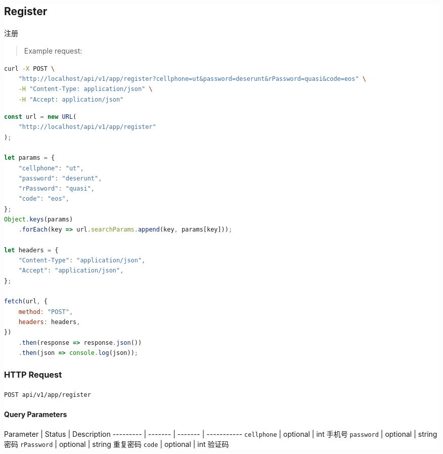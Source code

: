 


## Register
注册

> Example request:

```bash
curl -X POST \
    "http://localhost/api/v1/app/register?cellphone=ut&password=deserunt&rPassword=quasi&code=eos" \
    -H "Content-Type: application/json" \
    -H "Accept: application/json"
```

```javascript
const url = new URL(
    "http://localhost/api/v1/app/register"
);

let params = {
    "cellphone": "ut",
    "password": "deserunt",
    "rPassword": "quasi",
    "code": "eos",
};
Object.keys(params)
    .forEach(key => url.searchParams.append(key, params[key]));

let headers = {
    "Content-Type": "application/json",
    "Accept": "application/json",
};

fetch(url, {
    method: "POST",
    headers: headers,
})
    .then(response => response.json())
    .then(json => console.log(json));
```



### HTTP Request
`POST api/v1/app/register`

#### Query Parameters

Parameter | Status | Description
--------- | ------- | ------- | -----------
    `cellphone` |  optional  | int 手机号
    `password` |  optional  | string 密码
    `rPassword` |  optional  | string 重复密码
    `code` |  optional  | int 验证码
